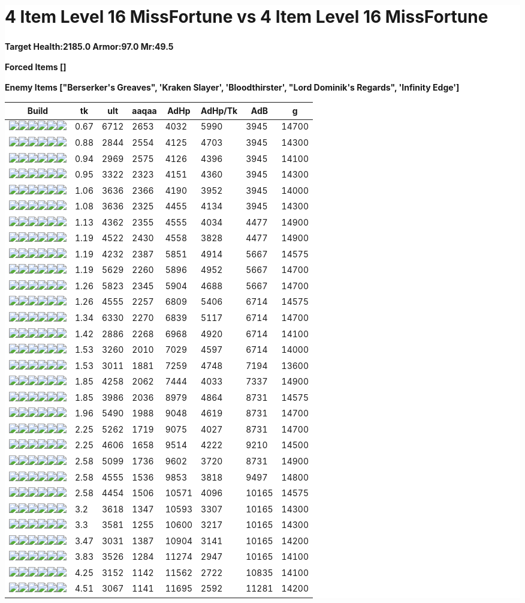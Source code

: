 

# 4 Item Level 16 MissFortune vs 4 Item Level 16 MissFortune

**Target Health:2185.0 Armor:97.0 Mr:49.5**


**Forced Items []**


**Enemy Items ["Berserker's Greaves", 'Kraken Slayer', 'Bloodthirster', "Lord Dominik's Regards", 'Infinity Edge']**




Build | tk | ult | aaqaa | AdHp | AdHp/Tk | AdB | g
-|-|-|-|-|-|-|-
![](/item/3142.png)![](/item/3033.png)![](/item/3095.png)![](/item/6676.png)![](/item/1038.png)![](/item/1038.png)|0.67|6712|2653|4032|5990|3945|14700
![](/item/6672.png)![](/item/3124.png)![](/item/3091.png)![](/item/3153.png)![](/item/1001.png)![](/item/1038.png)|0.88|2844|2554|4125|4703|3945|14300
![](/item/6672.png)![](/item/3124.png)![](/item/3153.png)![](/item/3095.png)![](/item/1001.png)![](/item/1038.png)|0.94|2969|2575|4126|4396|3945|14100
![](/item/3153.png)![](/item/3091.png)![](/item/6676.png)![](/item/3124.png)![](/item/1001.png)![](/item/1038.png)|0.95|3322|2323|4151|4360|3945|14300
![](/item/6672.png)![](/item/3124.png)![](/item/3033.png)![](/item/3072.png)![](/item/1001.png)![](/item/1038.png)|1.06|3636|2366|4190|3952|3945|14000
![](/item/3153.png)![](/item/3033.png)![](/item/3072.png)![](/item/3124.png)![](/item/1001.png)![](/item/1038.png)|1.08|3636|2325|4455|4134|3945|14300
![](/item/3033.png)![](/item/3814.png)![](/item/6672.png)![](/item/6671.png)![](/item/1038.png)![](/item/1038.png)|1.13|4362|2355|4555|4034|4477|14900
![](/item/3033.png)![](/item/3095.png)![](/item/3814.png)![](/item/6671.png)![](/item/1038.png)![](/item/1038.png)|1.19|4522|2430|4558|3828|4477|14900
![](/item/6673.png)![](/item/6671.png)![](/item/3033.png)![](/item/3095.png)![](/item/1038.png)![](/item/1037.png)|1.19|4232|2387|5851|4914|5667|14575
![](/item/3142.png)![](/item/6672.png)![](/item/6673.png)![](/item/3033.png)![](/item/1038.png)![](/item/1038.png)|1.19|5629|2260|5896|4952|5667|14700
![](/item/3142.png)![](/item/6673.png)![](/item/3095.png)![](/item/3033.png)![](/item/1038.png)![](/item/1038.png)|1.26|5823|2345|5904|4688|5667|14700
![](/item/3026.png)![](/item/3033.png)![](/item/6671.png)![](/item/6676.png)![](/item/1038.png)![](/item/1037.png)|1.26|4555|2257|6809|5406|6714|14575
![](/item/3142.png)![](/item/3033.png)![](/item/3026.png)![](/item/6676.png)![](/item/1038.png)![](/item/1038.png)|1.34|6330|2270|6839|5117|6714|14700
![](/item/6672.png)![](/item/3124.png)![](/item/3153.png)![](/item/3026.png)![](/item/1001.png)![](/item/1038.png)|1.42|2886|2268|6968|4920|6714|14100
![](/item/6672.png)![](/item/3124.png)![](/item/3026.png)![](/item/3072.png)![](/item/1001.png)![](/item/1038.png)|1.53|3260|2010|7029|4597|6714|14000
![](/item/6672.png)![](/item/3124.png)![](/item/3026.png)![](/item/6609.png)![](/item/1001.png)![](/item/1038.png)|1.53|3011|1881|7259|4748|7194|13600
![](/item/3026.png)![](/item/3033.png)![](/item/6671.png)![](/item/3814.png)![](/item/1038.png)![](/item/1038.png)|1.85|4258|2062|7444|4033|7337|14900
![](/item/3026.png)![](/item/3033.png)![](/item/6671.png)![](/item/6673.png)![](/item/1038.png)![](/item/1037.png)|1.85|3986|2036|8979|4864|8731|14575
![](/item/3142.png)![](/item/6673.png)![](/item/3026.png)![](/item/3033.png)![](/item/1038.png)![](/item/1038.png)|1.96|5490|1988|9048|4619|8731|14700
![](/item/3142.png)![](/item/6673.png)![](/item/3026.png)![](/item/6696.png)![](/item/1038.png)![](/item/1038.png)|2.25|5262|1719|9075|4027|8731|14700
![](/item/6609.png)![](/item/3026.png)![](/item/3142.png)![](/item/6673.png)![](/item/1038.png)![](/item/1038.png)|2.25|4606|1658|9514|4222|9210|14500
![](/item/3142.png)![](/item/6673.png)![](/item/3026.png)![](/item/3072.png)![](/item/1038.png)![](/item/1038.png)|2.58|5099|1736|9602|3720|8731|14900
![](/item/3142.png)![](/item/6673.png)![](/item/3026.png)![](/item/3071.png)![](/item/1038.png)![](/item/1038.png)|2.58|4555|1536|9853|3818|9497|14800
![](/item/3142.png)![](/item/6673.png)![](/item/3026.png)![](/item/6333.png)![](/item/1038.png)![](/item/1037.png)|2.58|4454|1506|10571|4096|10165|14575
![](/item/6673.png)![](/item/3026.png)![](/item/6333.png)![](/item/3031.png)![](/item/1001.png)![](/item/1038.png)|3.2|3618|1347|10593|3307|10165|14300
![](/item/6673.png)![](/item/3026.png)![](/item/6333.png)![](/item/6675.png)![](/item/1001.png)![](/item/1038.png)|3.3|3581|1255|10600|3217|10165|14300
![](/item/3153.png)![](/item/3026.png)![](/item/6673.png)![](/item/6333.png)![](/item/1001.png)![](/item/1038.png)|3.47|3031|1387|10904|3141|10165|14200
![](/item/6673.png)![](/item/3026.png)![](/item/3072.png)![](/item/6333.png)![](/item/1001.png)![](/item/1038.png)|3.83|3526|1284|11274|2947|10165|14100
![](/item/6673.png)![](/item/3026.png)![](/item/6630.png)![](/item/6333.png)![](/item/1001.png)![](/item/1038.png)|4.25|3152|1142|11562|2722|10835|14100
![](/item/6673.png)![](/item/3026.png)![](/item/6333.png)![](/item/3748.png)![](/item/1001.png)![](/item/1038.png)|4.51|3067|1141|11695|2592|11281|14200